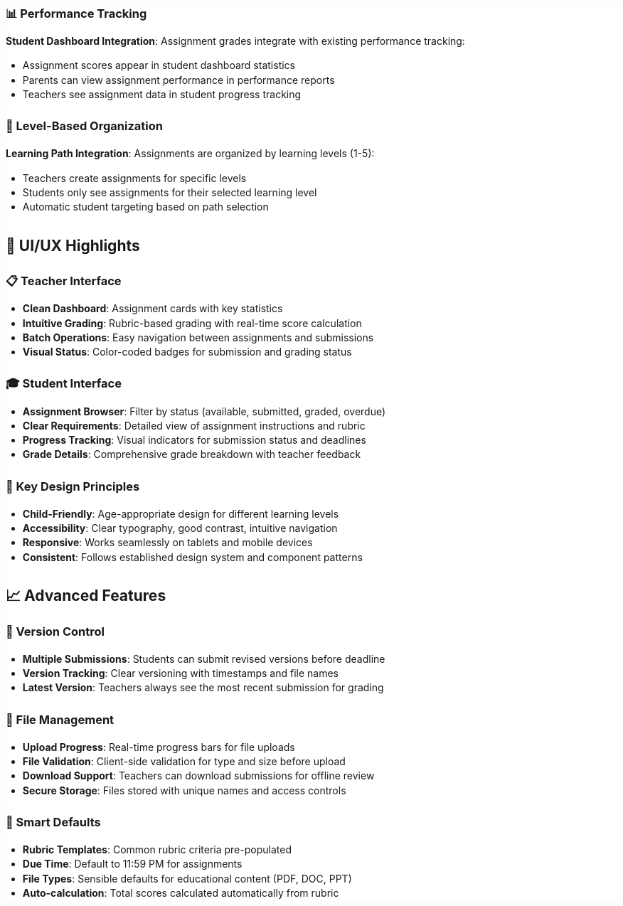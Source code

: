 ### 📊 Performance Tracking
**Student Dashboard Integration**: Assignment grades integrate with existing performance tracking:
- Assignment scores appear in student dashboard statistics
- Parents can view assignment performance in performance reports
- Teachers see assignment data in student progress tracking

### 🎯 Level-Based Organization
**Learning Path Integration**: Assignments are organized by learning levels (1-5):
- Teachers create assignments for specific levels
- Students only see assignments for their selected learning level
- Automatic student targeting based on path selection

## 🎨 UI/UX Highlights

### 📋 Teacher Interface
- **Clean Dashboard**: Assignment cards with key statistics
- **Intuitive Grading**: Rubric-based grading with real-time score calculation
- **Batch Operations**: Easy navigation between assignments and submissions
- **Visual Status**: Color-coded badges for submission and grading status

### 🎓 Student Interface
- **Assignment Browser**: Filter by status (available, submitted, graded, overdue)
- **Clear Requirements**: Detailed view of assignment instructions and rubric
- **Progress Tracking**: Visual indicators for submission status and deadlines
- **Grade Details**: Comprehensive grade breakdown with teacher feedback

### 🎯 Key Design Principles
- **Child-Friendly**: Age-appropriate design for different learning levels
- **Accessibility**: Clear typography, good contrast, intuitive navigation
- **Responsive**: Works seamlessly on tablets and mobile devices
- **Consistent**: Follows established design system and component patterns

## 📈 Advanced Features

### 🔄 Version Control
- **Multiple Submissions**: Students can submit revised versions before deadline
- **Version Tracking**: Clear versioning with timestamps and file names
- **Latest Version**: Teachers always see the most recent submission for grading

### 📱 File Management
- **Upload Progress**: Real-time progress bars for file uploads
- **File Validation**: Client-side validation for type and size before upload
- **Download Support**: Teachers can download submissions for offline review
- **Secure Storage**: Files stored with unique names and access controls

### 🎯 Smart Defaults
- **Rubric Templates**: Common rubric criteria pre-populated
- **Due Time**: Default to 11:59 PM for assignments
- **File Types**: Sensible defaults for educational content (PDF, DOC, PPT)
- **Auto-calculation**: Total scores calculated automatically from rubric
